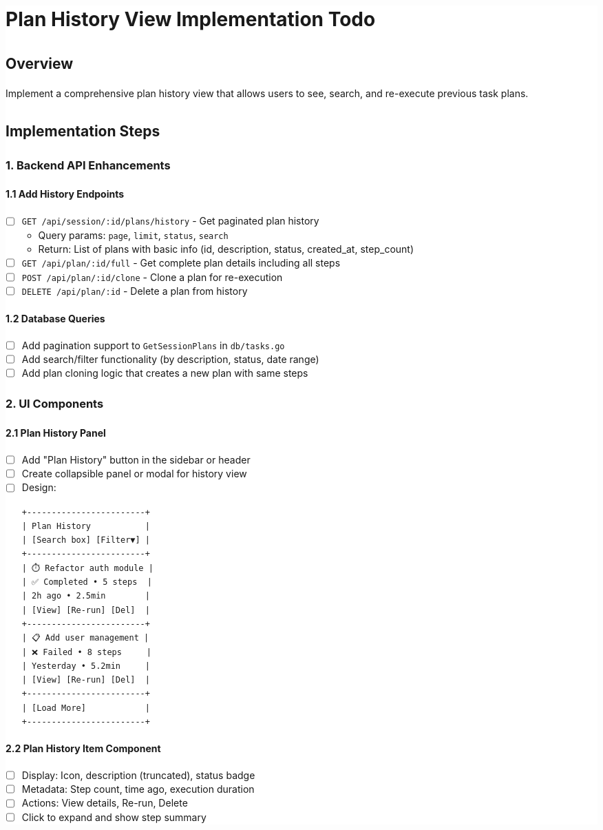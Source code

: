 # Plan History View Implementation Todo

## Overview
Implement a comprehensive plan history view that allows users to see, search, and re-execute previous task plans.

## Implementation Steps

### 1. Backend API Enhancements

#### 1.1 Add History Endpoints
- [ ] `GET /api/session/:id/plans/history` - Get paginated plan history
  - Query params: `page`, `limit`, `status`, `search`
  - Return: List of plans with basic info (id, description, status, created_at, step_count)
- [ ] `GET /api/plan/:id/full` - Get complete plan details including all steps
- [ ] `POST /api/plan/:id/clone` - Clone a plan for re-execution
- [ ] `DELETE /api/plan/:id` - Delete a plan from history

#### 1.2 Database Queries
- [ ] Add pagination support to `GetSessionPlans` in `db/tasks.go`
- [ ] Add search/filter functionality (by description, status, date range)
- [ ] Add plan cloning logic that creates a new plan with same steps

### 2. UI Components

#### 2.1 Plan History Panel
- [ ] Add "Plan History" button in the sidebar or header
- [ ] Create collapsible panel or modal for history view
- [ ] Design:
  ```
  +------------------------+
  | Plan History           |
  | [Search box] [Filter▼] |
  +------------------------+
  | ⏱️ Refactor auth module |
  | ✅ Completed • 5 steps  |
  | 2h ago • 2.5min        |
  | [View] [Re-run] [Del]  |
  +------------------------+
  | 📋 Add user management |
  | ❌ Failed • 8 steps     |
  | Yesterday • 5.2min     |
  | [View] [Re-run] [Del]  |
  +------------------------+
  | [Load More]            |
  +------------------------+
  ```

#### 2.2 Plan History Item Component
- [ ] Display: Icon, description (truncated), status badge
- [ ] Metadata: Step count, time ago, execution duration
- [ ] Actions: View details, Re-run, Delete
- [ ] Click to expand and show step summary
